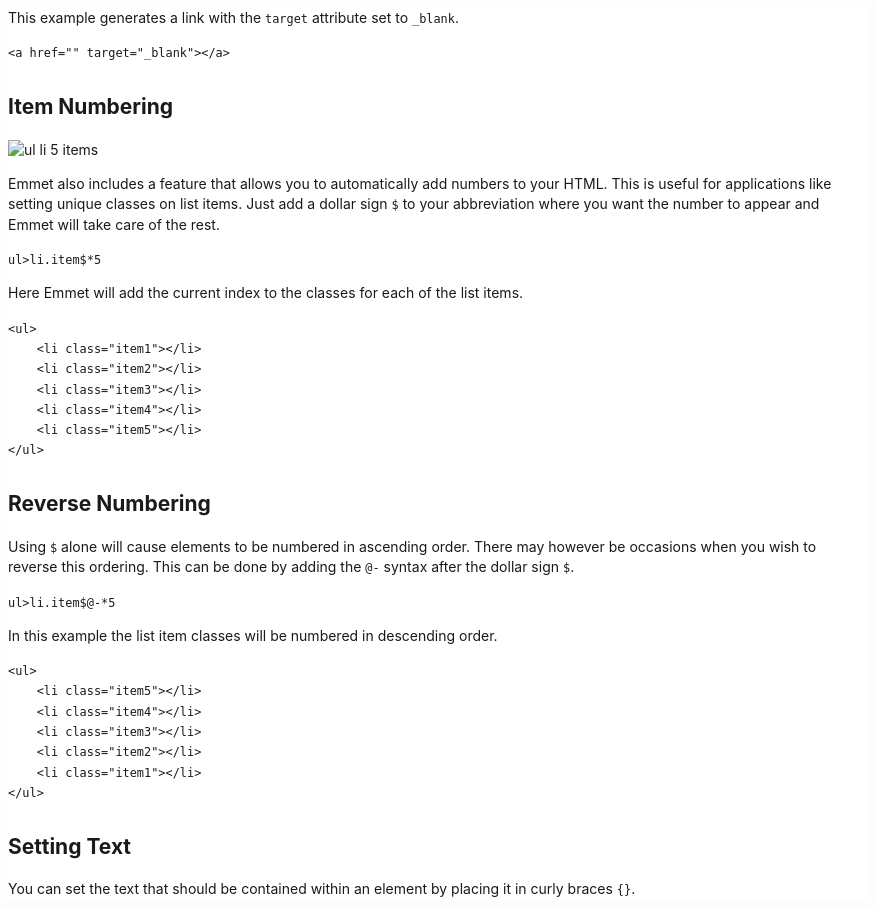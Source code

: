 This example generates a link with the `target` attribute set to `_blank`.

```
<a href="" target="_blank"></a>
```

## Item Numbering

![ul li 5 items](http://blog.codecarrot.net/images/ul-li-item-5.gif)

Emmet also includes a feature that allows you to automatically add numbers to your HTML. This is useful for applications like setting unique classes on list items. Just add a dollar sign `$` to your abbreviation where you want the number to appear and Emmet will take care of the rest.

```
ul>li.item$*5
```

Here Emmet will add the current index to the classes for each of the list items.

```
<ul>
    <li class="item1"></li>
    <li class="item2"></li>
    <li class="item3"></li>
    <li class="item4"></li>
    <li class="item5"></li>
</ul>
```

## Reverse Numbering

Using `$` alone will cause elements to be numbered in ascending order. There may however be occasions when you wish to reverse this ordering. This can be done by adding the `@-` syntax after the dollar sign `$`.

```
ul>li.item$@-*5
```

In this example the list item classes will be numbered in descending order.

```
<ul>
    <li class="item5"></li>
    <li class="item4"></li>
    <li class="item3"></li>
    <li class="item2"></li>
    <li class="item1"></li>
</ul>
```

## Setting Text

You can set the text that should be contained within an element by placing it in curly braces `{}`.

